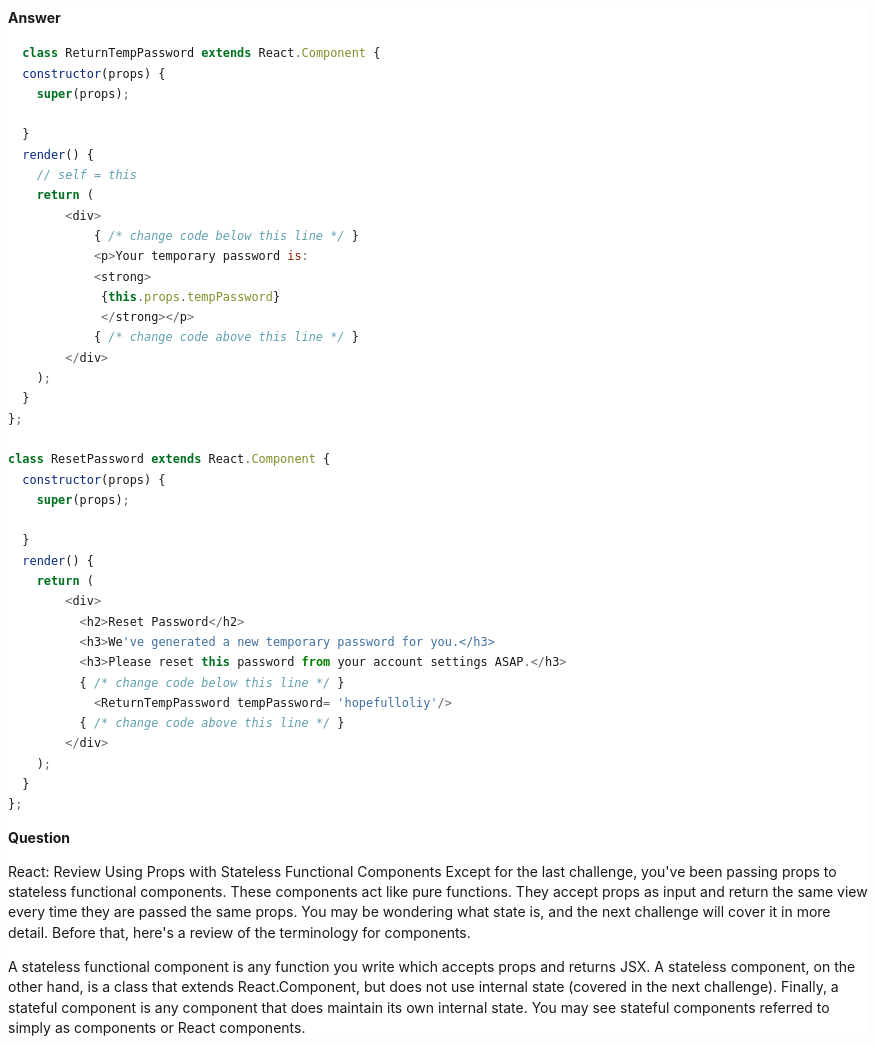 **Answer**

```Javascript
  class ReturnTempPassword extends React.Component {
  constructor(props) {
    super(props);

  }
  render() {
    // self = this
    return (
        <div>
            { /* change code below this line */ }
            <p>Your temporary password is: 
            <strong>
             {this.props.tempPassword}
             </strong></p>
            { /* change code above this line */ }
        </div>
    );
  }
};

class ResetPassword extends React.Component {
  constructor(props) {
    super(props);

  }
  render() {
    return (
        <div>
          <h2>Reset Password</h2>
          <h3>We've generated a new temporary password for you.</h3>
          <h3>Please reset this password from your account settings ASAP.</h3>
          { /* change code below this line */ }
            <ReturnTempPassword tempPassword= 'hopefulloliy'/>
          { /* change code above this line */ }
        </div>
    );
  }
};
```

**Question**

React: Review Using Props with Stateless Functional Components
Except for the last challenge, you've been passing props to stateless functional components. These components act like pure functions. They accept props as input and return the same view every time they are passed the same props. You may be wondering what state is, and the next challenge will cover it in more detail. Before that, here's a review of the terminology for components.

A stateless functional component is any function you write which accepts props and returns JSX. A stateless component, on the other hand, is a class that extends React.Component, but does not use internal state (covered in the next challenge). Finally, a stateful component is any component that does maintain its own internal state. You may see stateful components referred to simply as components or React components.
